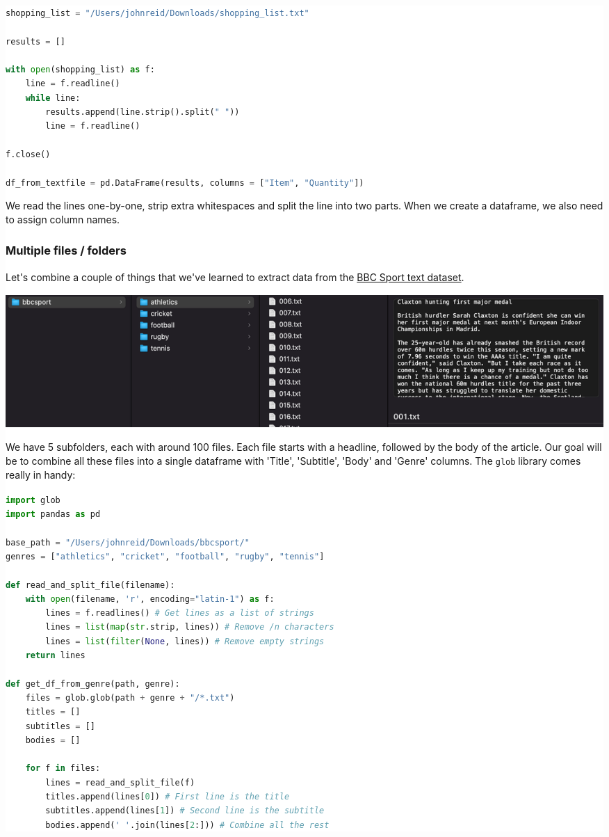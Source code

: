 ```python
shopping_list = "/Users/johnreid/Downloads/shopping_list.txt"

results = []

with open(shopping_list) as f:
    line = f.readline()
    while line:
        results.append(line.strip().split(" "))
        line = f.readline()

f.close()

df_from_textfile = pd.DataFrame(results, columns = ["Item", "Quantity"])
```

We read the lines one-by-one, strip extra whitespaces and split the line into two parts. When we create a dataframe, we also need to assign column names.&#x20;

### **Multiple files / folders**

&#x20;Let's combine a couple of things that we've learned to extract data from the [BBC Sport text dataset](http://mlg.ucd.ie/datasets/bbc.html).&#x20;

![](../.gitbook/assets/screenshot-2021-10-05-at-11.06.23.png)

We have 5 subfolders, each with around 100 files. Each file starts with a headline, followed by the body of the article. Our goal will be to combine all these files into a single dataframe with 'Title', 'Subtitle', 'Body' and 'Genre' columns. The `glob` library comes really in handy:&#x20;

```python
import glob
import pandas as pd

base_path = "/Users/johnreid/Downloads/bbcsport/"
genres = ["athletics", "cricket", "football", "rugby", "tennis"]

def read_and_split_file(filename):
    with open(filename, 'r', encoding="latin-1") as f:
        lines = f.readlines() # Get lines as a list of strings
        lines = list(map(str.strip, lines)) # Remove /n characters
        lines = list(filter(None, lines)) # Remove empty strings
    return lines

def get_df_from_genre(path, genre): 
    files = glob.glob(path + genre + "/*.txt")
    titles = []
    subtitles = []
    bodies = []

    for f in files: 
        lines = read_and_split_file(f)
        titles.append(lines[0]) # First line is the title
        subtitles.append(lines[1]) # Second line is the subtitle
        bodies.append(' '.join(lines[2:])) # Combine all the rest

```